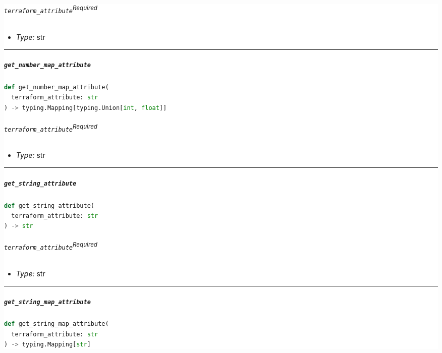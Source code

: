 ###### `terraform_attribute`<sup>Required</sup> <a name="terraform_attribute" id="@cdktf/provider-nomad.volume.VolumeCapabilityOutputReference.getNumberListAttribute.parameter.terraformAttribute"></a>

- *Type:* str

---

##### `get_number_map_attribute` <a name="get_number_map_attribute" id="@cdktf/provider-nomad.volume.VolumeCapabilityOutputReference.getNumberMapAttribute"></a>

```python
def get_number_map_attribute(
  terraform_attribute: str
) -> typing.Mapping[typing.Union[int, float]]
```

###### `terraform_attribute`<sup>Required</sup> <a name="terraform_attribute" id="@cdktf/provider-nomad.volume.VolumeCapabilityOutputReference.getNumberMapAttribute.parameter.terraformAttribute"></a>

- *Type:* str

---

##### `get_string_attribute` <a name="get_string_attribute" id="@cdktf/provider-nomad.volume.VolumeCapabilityOutputReference.getStringAttribute"></a>

```python
def get_string_attribute(
  terraform_attribute: str
) -> str
```

###### `terraform_attribute`<sup>Required</sup> <a name="terraform_attribute" id="@cdktf/provider-nomad.volume.VolumeCapabilityOutputReference.getStringAttribute.parameter.terraformAttribute"></a>

- *Type:* str

---

##### `get_string_map_attribute` <a name="get_string_map_attribute" id="@cdktf/provider-nomad.volume.VolumeCapabilityOutputReference.getStringMapAttribute"></a>

```python
def get_string_map_attribute(
  terraform_attribute: str
) -> typing.Mapping[str]
```
